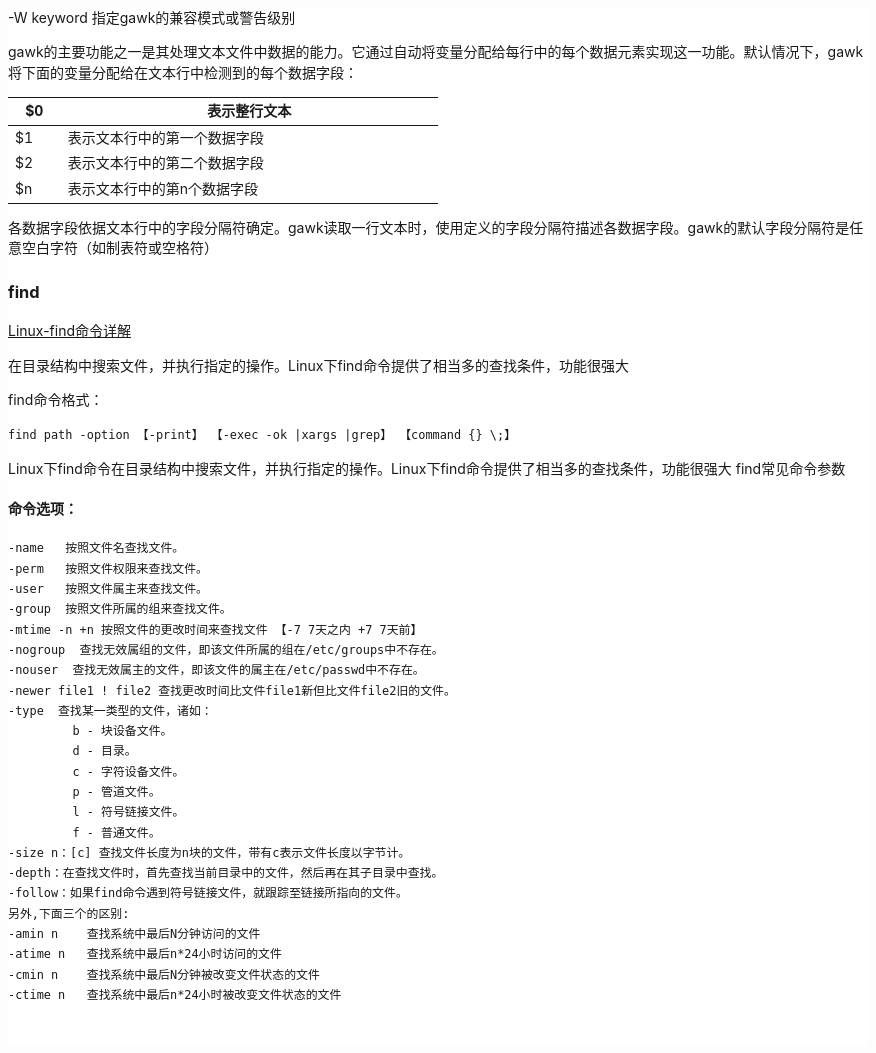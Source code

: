 <tr class="odd">
<td>-W keyword</td>
<td>指定gawk的兼容模式或警告级别</td>
</tr>
</tbody>
</table>
<p>gawk的主要功能之一是其处理文本文件中数据的能力。它通过自动将变量分配给每行中的每个数据元素实现这一功能。默认情况下，gawk将下面的变量分配给在文本行中检测到的每个数据字段：</p>
<table style="width:50%;">
<colgroup>
<col width="6%" />
<col width="43%" />
</colgroup>
<thead>
<tr class="header">
<th>$0</th>
<th>表示整行文本</th>
</tr>
</thead>
<tbody>
<tr class="odd">
<td>$1</td>
<td>表示文本行中的第一个数据字段</td>
</tr>
<tr class="even">
<td>$2</td>
<td>表示文本行中的第二个数据字段</td>
</tr>
<tr class="odd">
<td>$n</td>
<td>表示文本行中的第n个数据字段</td>
</tr>
</tbody>
</table>
<p>各数据字段依据文本行中的字段分隔符确定。gawk读取一行文本时，使用定义的字段分隔符描述各数据字段。gawk的默认字段分隔符是任意空白字符（如制表符或空格符）</p>
<h3 id="find-1">find</h3>
<p><a href="https://blog.csdn.net/l_liangkk/article/details/81294260">Linux-find命令详解</a></p>
<p>在目录结构中搜索文件，并执行指定的操作。Linux下find命令提供了相当多的查找条件，功能很强大</p>
<p>find命令格式：</p>
<pre><code>find path -option 【-print】 【-exec -ok |xargs |grep】 【command {} \;】</code></pre>
<p>Linux下find命令在目录结构中搜索文件，并执行指定的操作。Linux下find命令提供了相当多的查找条件，功能很强大 find常见命令参数</p>
<h4 id="命令选项">命令选项：</h4>
<pre><code>-name   按照文件名查找文件。
-perm   按照文件权限来查找文件。
-user   按照文件属主来查找文件。
-group  按照文件所属的组来查找文件。
-mtime -n +n 按照文件的更改时间来查找文件 【-7 7天之内 +7 7天前】
-nogroup  查找无效属组的文件，即该文件所属的组在/etc/groups中不存在。
-nouser  查找无效属主的文件，即该文件的属主在/etc/passwd中不存在。
-newer file1 ! file2 查找更改时间比文件file1新但比文件file2旧的文件。
-type  查找某一类型的文件，诸如：
         b - 块设备文件。
         d - 目录。
         c - 字符设备文件。
         p - 管道文件。
         l - 符号链接文件。
         f - 普通文件。
-size n：[c] 查找文件长度为n块的文件，带有c表示文件长度以字节计。
-depth：在查找文件时，首先查找当前目录中的文件，然后再在其子目录中查找。
-follow：如果find命令遇到符号链接文件，就跟踪至链接所指向的文件。
另外,下面三个的区别:
-amin n    查找系统中最后N分钟访问的文件
-atime n   查找系统中最后n*24小时访问的文件
-cmin n    查找系统中最后N分钟被改变文件状态的文件
-ctime n   查找系统中最后n*24小时被改变文件状态的文件